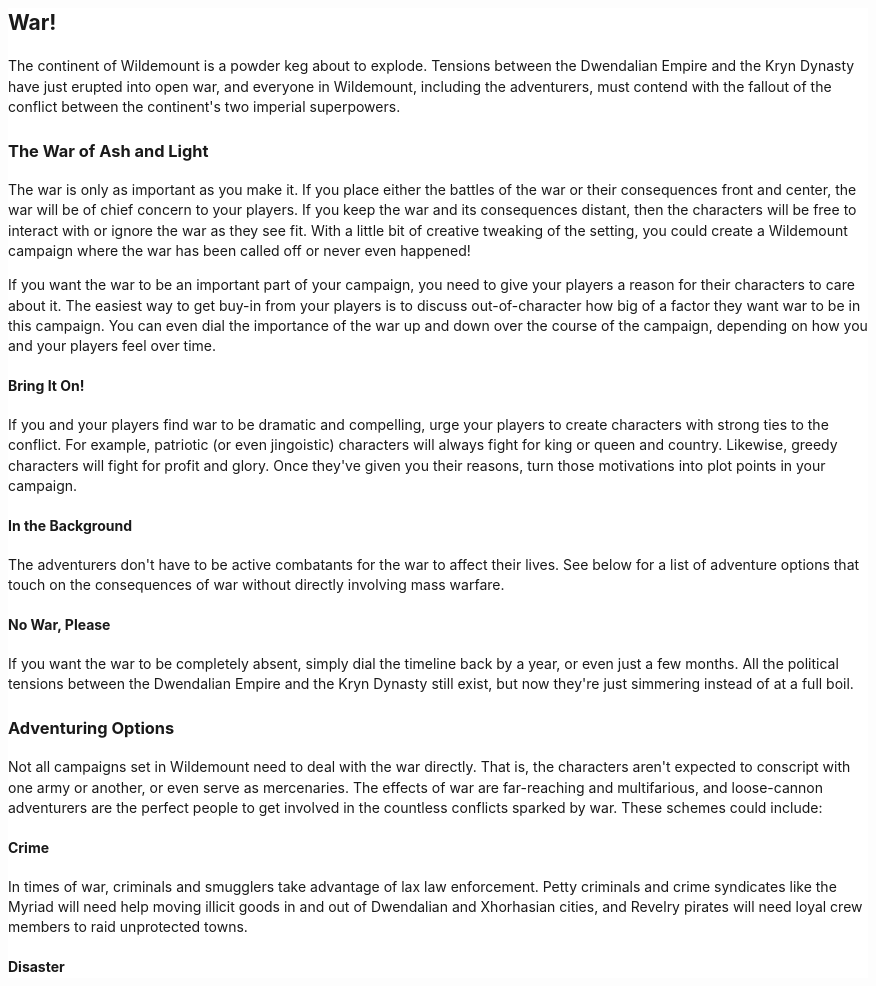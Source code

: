 ## War!

The continent of Wildemount is a powder keg about to explode. Tensions between the Dwendalian Empire and the Kryn Dynasty have just erupted into open war, and everyone in Wildemount, including the adventurers, must contend with the fallout of the conflict between the continent's two imperial superpowers.

### The War of Ash and Light

The war is only as important as you make it. If you place either the battles of the war or their consequences front and center, the war will be of chief concern to your players. If you keep the war and its consequences distant, then the characters will be free to interact with or ignore the war as they see fit. With a little bit of creative tweaking of the setting, you could create a Wildemount campaign where the war has been called off or never even happened!

If you want the war to be an important part of your campaign, you need to give your players a reason for their characters to care about it. The easiest way to get buy-in from your players is to discuss out-of-character how big of a factor they want war to be in this campaign. You can even dial the importance of the war up and down over the course of the campaign, depending on how you and your players feel over time.

#### Bring It On!

If you and your players find war to be dramatic and compelling, urge your players to create characters with strong ties to the conflict. For example, patriotic (or even jingoistic) characters will always fight for king or queen and country. Likewise, greedy characters will fight for profit and glory. Once they've given you their reasons, turn those motivations into plot points in your campaign.

#### In the Background

The adventurers don't have to be active combatants for the war to affect their lives. See below for a list of adventure options that touch on the consequences of war without directly involving mass warfare.

#### No War, Please

If you want the war to be completely absent, simply dial the timeline back by a year, or even just a few months. All the political tensions between the Dwendalian Empire and the Kryn Dynasty still exist, but now they're just simmering instead of at a full boil.

### Adventuring Options

Not all campaigns set in Wildemount need to deal with the war directly. That is, the characters aren't expected to conscript with one army or another, or even serve as mercenaries. The effects of war are far-reaching and multifarious, and loose-cannon adventurers are the perfect people to get involved in the countless conflicts sparked by war. These schemes could include:

#### Crime

In times of war, criminals and smugglers take advantage of lax law enforcement. Petty criminals and crime syndicates like the Myriad will need help moving illicit goods in and out of Dwendalian and Xhorhasian cities, and Revelry pirates will need loyal crew members to raid unprotected towns.

#### Disaster
